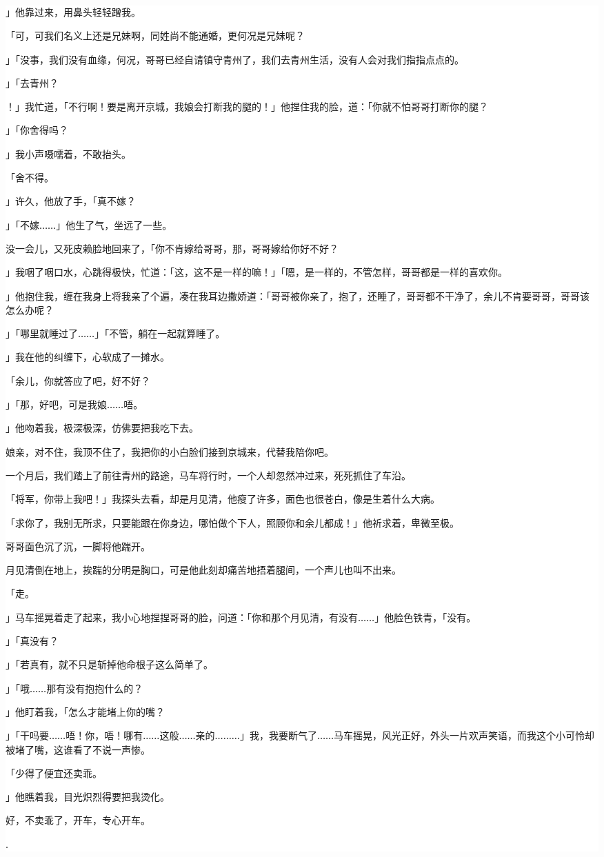 」他靠过来，用鼻头轻轻蹭我。

「可，可我们名义上还是兄妹啊，同姓尚不能通婚，更何况是兄妹呢？

」「没事，我们没有血缘，何况，哥哥已经自请镇守青州了，我们去青州生活，没有人会对我们指指点点的。

」「去青州？

！」我忙道，「不行啊！要是离开京城，我娘会打断我的腿的！」他捏住我的脸，道：「你就不怕哥哥打断你的腿？

」「你舍得吗？

」我小声嗫嚅着，不敢抬头。

「舍不得。

」许久，他放了手，「真不嫁？

」「不嫁……」他生了气，坐远了一些。

没一会儿，又死皮赖脸地回来了，「你不肯嫁给哥哥，那，哥哥嫁给你好不好？

」我咽了咽口水，心跳得极快，忙道：「这，这不是一样的嘛！」「嗯，是一样的，不管怎样，哥哥都是一样的喜欢你。

」他抱住我，缠在我身上将我亲了个遍，凑在我耳边撒娇道：「哥哥被你亲了，抱了，还睡了，哥哥都不干净了，余儿不肯要哥哥，哥哥该怎么办呢？

」「哪里就睡过了……」「不管，躺在一起就算睡了。

」我在他的纠缠下，心软成了一摊水。

「余儿，你就答应了吧，好不好？

」「那，好吧，可是我娘……唔。

」他吻着我，极深极深，仿佛要把我吃下去。

娘亲，对不住，我顶不住了，我把你的小白脸们接到京城来，代替我陪你吧。

一个月后，我们踏上了前往青州的路途，马车将行时，一个人却忽然冲过来，死死抓住了车沿。

「将军，你带上我吧！」我探头去看，却是月见清，他瘦了许多，面色也很苍白，像是生着什么大病。

「求你了，我别无所求，只要能跟在你身边，哪怕做个下人，照顾你和余儿都成！」他祈求着，卑微至极。

哥哥面色沉了沉，一脚将他踹开。

月见清倒在地上，挨踹的分明是胸口，可是他此刻却痛苦地捂着腿间，一个声儿也叫不出来。

「走。

」马车摇晃着走了起来，我小心地捏捏哥哥的脸，问道：「你和那个月见清，有没有……」他脸色铁青，「没有。

」「真没有？

」「若真有，就不只是斩掉他命根子这么简单了。

」「哦……那有没有抱抱什么的？

」他盯着我，「怎么才能堵上你的嘴？

」「干吗要……唔！你，唔！哪有……这般……亲的………」我，我要断气了……马车摇晃，风光正好，外头一片欢声笑语，而我这个小可怜却被堵了嘴，这谁看了不说一声惨。

「少得了便宜还卖乖。

」他瞧着我，目光炽烈得要把我烫化。

好，不卖乖了，开车，专心开车。

.